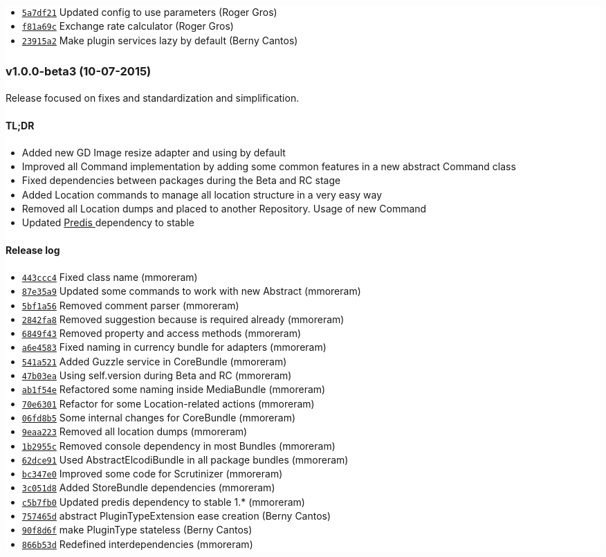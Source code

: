 * [`5a7df21`](https://github.com/elcodi/elcodi/commit/5a7df21043a4612e9668dcb7312810ead1484df8) Updated config to use parameters (Roger Gros)
* [`f81a69c`](https://github.com/elcodi/elcodi/commit/f81a69c049c07d9077158242f819d034a51adad1) Exchange rate calculator (Roger Gros)
* [`23915a2`](https://github.com/elcodi/elcodi/commit/23915a2b60f8282adb47254f377ea8d84a0ed0af) Make plugin services lazy by default (Berny Cantos)

### v1.0.0-beta3 (10-07-2015)

Release focused on fixes and standardization and simplification.

#### TL;DR

* Added new GD Image resize adapter and using by default
* Improved all Command implementation by adding some common features in a new
  abstract Command class
* Fixed dependencies between packages during the Beta and RC stage
* Added Location commands to manage all location structure in a very easy way
* Removed all Location dumps and placed to another Repository. Usage of new
  Command
* Updated [Predis ](https://github.com/nrk/predis/releases/tag/v1.0.1)
  dependency to stable

#### Release log

* [`443ccc4`](https://github.com/elcodi/elcodi/commit/443ccc41ec846f5ae9c7baca6b004338ef116241) Fixed class name (mmoreram)
* [`87e35a9`](https://github.com/elcodi/elcodi/commit/87e35a9e05ed20ddb1e1491fc743821d128dfca3) Updated some commands to work with new Abstract (mmoreram)
* [`5bf1a56`](https://github.com/elcodi/elcodi/commit/5bf1a563d54637004e9ba1db45ad8f43dc63189c) Removed comment parser (mmoreram)
* [`2842fa8`](https://github.com/elcodi/elcodi/commit/2842fa8dec53dcc1849f96bac177e148c54705ff) Removed suggestion because is required already (mmoreram)
* [`6849f43`](https://github.com/elcodi/elcodi/commit/6849f437a03ae98f6604b54e399b217e160c87a2) Removed property and access methods (mmoreram)
* [`a6e4583`](https://github.com/elcodi/elcodi/commit/a6e458367f4e18b50195032257cbefa0f5b51dac) Fixed naming in currency bundle for adapters (mmoreram)
* [`541a521`](https://github.com/elcodi/elcodi/commit/541a521e6e7b93c76a84f8c634a4231df7f7743d) Added Guzzle service in CoreBundle (mmoreram)
* [`47b03ea`](https://github.com/elcodi/elcodi/commit/47b03ea9b26d656e850d7162ea0d3929a3561953) Using self.version during Beta and RC (mmoreram)
* [`ab1f54e`](https://github.com/elcodi/elcodi/commit/ab1f54e662dd00d77458746d8e54e92992ba6463) Refactored some naming inside MediaBundle (mmoreram)
* [`70e6301`](https://github.com/elcodi/elcodi/commit/70e63017c7ca1635098552ea6599bd27f75485a0) Refactor for some Location-related actions (mmoreram)
* [`06fd8b5`](https://github.com/elcodi/elcodi/commit/06fd8b5699d82da903b281a7be05ae2b86147cea) Some internal changes for CoreBundle (mmoreram)
* [`9eaa223`](https://github.com/elcodi/elcodi/commit/9eaa223fd664b93e884449775b8d18486b6f52b7) Removed all location dumps (mmoreram)
* [`1b2955c`](https://github.com/elcodi/elcodi/commit/1b2955caf44c4da877edf23120b8c931e0902da7) Removed console dependency in most Bundles (mmoreram)
* [`62dce91`](https://github.com/elcodi/elcodi/commit/62dce917c5c7121c0b2b8b2b2a6de12f43a27c4a) Used AbstractElcodiBundle in all package bundles (mmoreram)
* [`bc347e0`](https://github.com/elcodi/elcodi/commit/bc347e08787d7f99f84f4aafdc8f380efdf0f968) Improved some code for Scrutinizer (mmoreram)
* [`3c051d8`](https://github.com/elcodi/elcodi/commit/3c051d8f7e353fd3af2ff91496a11783e664612d) Added StoreBundle dependencies (mmoreram)
* [`c5b7fb0`](https://github.com/elcodi/elcodi/commit/c5b7fb00440461ced2349b3d7d12a17b113cdc3f) Updated predis dependency to stable 1.* (mmoreram)
* [`757465d`](https://github.com/elcodi/elcodi/commit/757465d41d02e0780c398b9d66f4599772fada6a) abstract PluginTypeExtension ease creation (Berny Cantos)
* [`90f8d6f`](https://github.com/elcodi/elcodi/commit/90f8d6fb2ab275bc5b7813d374bf7554b1023044) make PluginType stateless (Berny Cantos)
* [`866b53d`](https://github.com/elcodi/elcodi/commit/866b53d3ea68106cb3c1756eacae38d09eac27c2) Redefined interdependencies (mmoreram)